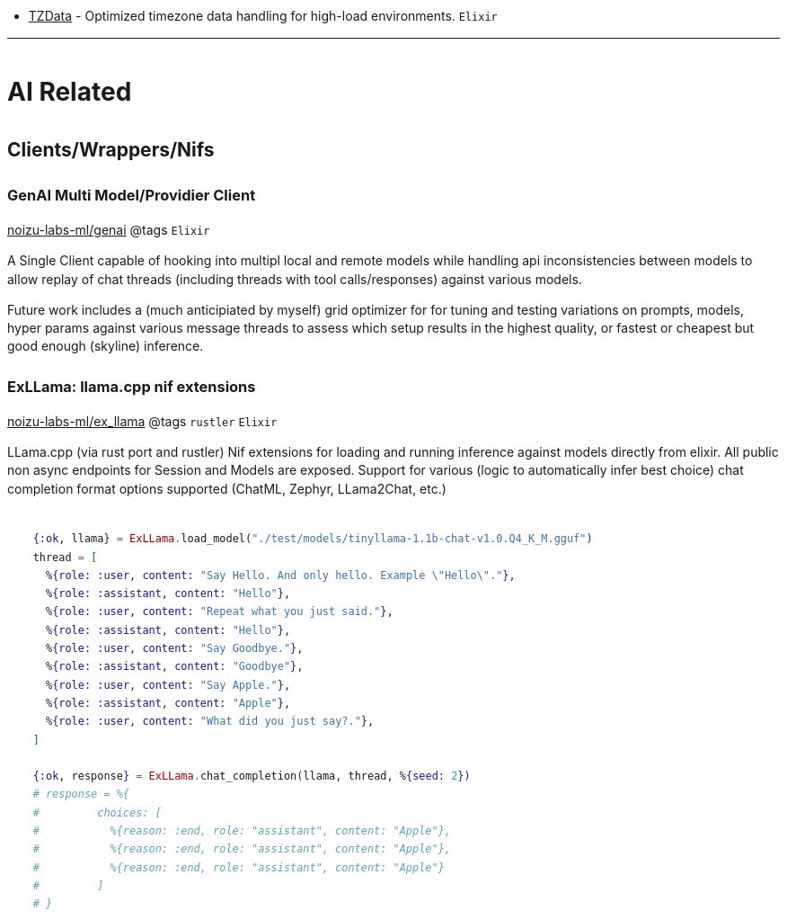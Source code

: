  - [TZData](#tzdata) - Optimized timezone data handling for high-load environments. `Elixir`

-------------------------
# AI Related

## Clients/Wrappers/Nifs
### GenAI Multi Model/Providier Client
[noizu-labs-ml/genai](https://github.com/noizu-labs-ml/genai)
@tags `Elixir`

A Single Client capable of hooking into multipl local and remote models while handling api inconsistencies between models to allow replay of chat threads (including threads with tool calls/responses) against various models.

Future work includes a (much anticipiated by myself) grid optimizer for for tuning and testing variations on prompts, models, hyper params against various message threads to assess which setup results in the 
highest quality, or fastest or cheapest but good enough (skyline) inference. 

### ExLLama: llama.cpp nif extensions
[noizu-labs-ml/ex_llama](https://github.com/noizu-labs-ml/ex_llama)
@tags `rustler` `Elixir`

LLama.cpp (via rust port and rustler) Nif extensions for loading and running inference against models directly from elixir. 
All public non async endpoints for Session and Models are exposed. Support for various (logic to automatically infer best choice) chat completion format options supported (ChatML, Zephyr, LLama2Chat, etc.)
```elixir

    {:ok, llama} = ExLLama.load_model("./test/models/tinyllama-1.1b-chat-v1.0.Q4_K_M.gguf")
    thread = [
      %{role: :user, content: "Say Hello. And only hello. Example \"Hello\"."},
      %{role: :assistant, content: "Hello"},
      %{role: :user, content: "Repeat what you just said."},
      %{role: :assistant, content: "Hello"},
      %{role: :user, content: "Say Goodbye."},
      %{role: :assistant, content: "Goodbye"},
      %{role: :user, content: "Say Apple."},
      %{role: :assistant, content: "Apple"},
      %{role: :user, content: "What did you just say?."},
    ]

    {:ok, response} = ExLLama.chat_completion(llama, thread, %{seed: 2})
    # response = %{
    #         choices: [
    #           %{reason: :end, role: "assistant", content: "Apple"},
    #           %{reason: :end, role: "assistant", content: "Apple"},
    #           %{reason: :end, role: "assistant", content: "Apple"}
    #         ]
    # }
```
